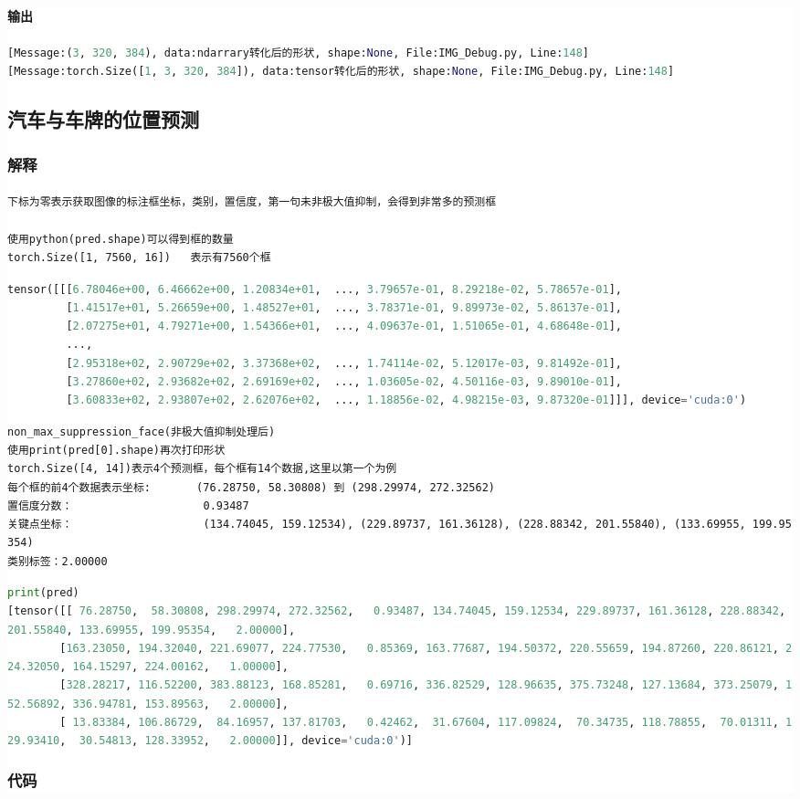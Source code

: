 #### 输出

```python
[Message:(3, 320, 384), data:ndarrary转化后的形状, shape:None, File:IMG_Debug.py, Line:148]
[Message:torch.Size([1, 3, 320, 384]), data:tensor转化后的形状, shape:None, File:IMG_Debug.py, Line:148]
```

## 汽车与车牌的位置预测

### 解释

```txt
下标为零表示获取图像的标注框坐标，类别，置信度，第一句未非极大值抑制，会得到非常多的预测框

使用python(pred.shape)可以得到框的数量
torch.Size([1, 7560, 16])   表示有7560个框
```

```python
tensor([[[6.78046e+00, 6.46662e+00, 1.20834e+01,  ..., 3.79657e-01, 8.29218e-02, 5.78657e-01],
         [1.41517e+01, 5.26659e+00, 1.48527e+01,  ..., 3.78371e-01, 9.89973e-02, 5.86137e-01],
         [2.07275e+01, 4.79271e+00, 1.54366e+01,  ..., 4.09637e-01, 1.51065e-01, 4.68648e-01],
         ...,
         [2.95318e+02, 2.90729e+02, 3.37368e+02,  ..., 1.74114e-02, 5.12017e-03, 9.81492e-01],
         [3.27860e+02, 2.93682e+02, 2.69169e+02,  ..., 1.03605e-02, 4.50116e-03, 9.89010e-01],
         [3.60833e+02, 2.93807e+02, 2.62076e+02,  ..., 1.18856e-02, 4.98215e-03, 9.87320e-01]]], device='cuda:0')
```

```txt
non_max_suppression_face(非极大值抑制处理后)
使用print(pred[0].shape)再次打印形状
torch.Size([4, 14])表示4个预测框，每个框有14个数据,这里以第一个为例
每个框的前4个数据表示坐标:       (76.28750, 58.30808) 到 (298.29974, 272.32562)
置信度分数：                    0.93487
关键点坐标：                    (134.74045, 159.12534), (229.89737, 161.36128), (228.88342, 201.55840), (133.69955, 199.95354)
类别标签：2.00000
```

```python
print(pred)
[tensor([[ 76.28750,  58.30808, 298.29974, 272.32562,   0.93487, 134.74045, 159.12534, 229.89737, 161.36128, 228.88342, 201.55840, 133.69955, 199.95354,   2.00000],
        [163.23050, 194.32040, 221.69077, 224.77530,   0.85369, 163.77687, 194.50372, 220.55659, 194.87260, 220.86121, 224.32050, 164.15297, 224.00162,   1.00000],
        [328.28217, 116.52200, 383.88123, 168.85281,   0.69716, 336.82529, 128.96635, 375.73248, 127.13684, 373.25079, 152.56892, 336.94781, 153.89563,   2.00000],
        [ 13.83384, 106.86729,  84.16957, 137.81703,   0.42462,  31.67604, 117.09824,  70.34735, 118.78855,  70.01311, 129.93410,  30.54813, 128.33952,   2.00000]], device='cuda:0')]
```

### 代码
